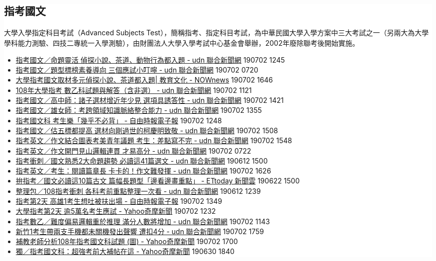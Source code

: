 ## 指考國文

大學入學指定科目考試（Advanced Subjects Test），簡稱指考、指定科目考試，為中華民國大學入學方案中三大考試之一（另兩大為大學學科能力測驗、四技二專統一入學測驗），由財團法人大學入學考試中心基金會舉辦，2002年廢除聯考後開始實施。
- [指考國文／命題靈活 偵探小說、茶道、動物行為都入題 - udn 聯合新聞網](https://udn.com/news/story/6925/3904863 "指考國文／命題靈活 偵探小說、茶道、動物行為都入題 - udn 聯合新聞網") 190702 1245
- [指考國文／題型標榜素養導向 三個應試小叮嚀 - udn 聯合新聞網](https://udn.com/news/story/6925/3904268 "指考國文／題型標榜素養導向 三個應試小叮嚀 - udn 聯合新聞網") 190702 0720
- [大學指考國文取材多元偵探小說、茶道都入題| 教育文化 - NOWnews](https://www.nownews.com/news/20190702/3477430/ "大學指考國文取材多元偵探小說、茶道都入題| 教育文化 - NOWnews") 190702 1646
- [108年大學指考 數乙科試題與解答（含非選） - udn 聯合新聞網](https://udn.com/news/story/7266/3904595 "108年大學指考 數乙科試題與解答（含非選） - udn 聯合新聞網") 190702 1121
- [指考國文／高中師：諸子選材增近年少見 選項具誘答性 - udn 聯合新聞網](https://udn.com/news/story/6925/3905108 "指考國文／高中師：諸子選材增近年少見 選項具誘答性 - udn 聯合新聞網") 190702 1421
- [指考國文／雄女師：考跨領域知識脈絡整合能力 - udn 聯合新聞網](https://udn.com/news/story/6925/3905041?from=udn-catebreaknews_ch2 "指考國文／雄女師：考跨領域知識脈絡整合能力 - udn 聯合新聞網") 190702 1355
- [指考國文科 考生樂「幾乎不必背」 - 自由時報電子報](https://m.ltn.com.tw/news/life/breakingnews/2840065 "指考國文科 考生樂「幾乎不必背」 - 自由時報電子報") 190702 1248
- [指考國文／估五標都提高 選材向剛過世的柯慶明致敬 - udn 聯合新聞網](https://udn.com/news/story/7266/3905204?from=udn-catebreaknews_ch2 "指考國文／估五標都提高 選材向剛過世的柯慶明致敬 - udn 聯合新聞網") 190702 1508
- [指考英文／作文結合圖表考美青年議題 考生：差點寫不完 - udn 聯合新聞網](https://udn.com/news/story/6925/3905311 "指考英文／作文結合圖表考美青年議題 考生：差點寫不完 - udn 聯合新聞網") 190702 1548
- [指考英文／作文開門見山邏輯連貫 才易高分 - udn 聯合新聞網](https://udn.com/news/story/6925/3904271 "指考英文／作文開門見山邏輯連貫 才易高分 - udn 聯合新聞網") 190702 0722
- [指考衝刺／國文熟悉2大命題趨勢 必讀這41篇選文 - udn 聯合新聞網](https://udn.com/news/story/7266/3866511 "指考衝刺／國文熟悉2大命題趨勢 必讀這41篇選文 - udn 聯合新聞網") 190612 1500
- [指考英文／考生：閱讀篇章長 卡卡的！作文難發揮 - udn 聯合新聞網](https://udn.com/news/story/6925/3905395 "指考英文／考生：閱讀篇章長 卡卡的！作文難發揮 - udn 聯合新聞網") 190702 1626
- [拚指考／國文必讀這10篇古文 篇幅長題型「邊看邊畫重點」 - ETtoday 新聞雲](https://www.ettoday.net/news/20190622/1472136.htm "拚指考／國文必讀這10篇古文 篇幅長題型「邊看邊畫重點」 - ETtoday 新聞雲") 190622 1500
- [整理包／108指考衝刺 各科考前重點整理一次看 - udn 聯合新聞網](https://udn.com/news/story/6925/3865177 "整理包／108指考衝刺 各科考前重點整理一次看 - udn 聯合新聞網") 190612 1239
- [指考第2天 高雄1考生想吐被扶出場 - 自由時報電子報](https://news.ltn.com.tw/news/life/breakingnews/2840158 "指考第2天 高雄1考生想吐被扶出場 - 自由時報電子報") 190702 1349
- [大學指考第2天 逾5萬名考生應試 - Yahoo奇摩新聞](https://tw.news.yahoo.com/%E5%A4%A7%E5%AD%B8%E6%8C%87%E8%80%83%E7%AC%AC2%E5%A4%A9-%E9%80%BE5%E8%90%AC%E5%90%8D%E8%80%83%E7%94%9F%E6%87%89%E8%A9%A6-043200292.html "大學指考第2天 逾5萬名考生應試 - Yahoo奇摩新聞") 190702 1232
- [指考數乙／難度偏易邏輯重於推理 滿分人數將增加 - udn 聯合新聞網](https://udn.com/news/story/7266/3904667 "指考數乙／難度偏易邏輯重於推理 滿分人數將增加 - udn 聯合新聞網") 190702 1143
- [新竹1考生帶兩支手機都未關機發出聲響 遭扣4分 - udn 聯合新聞網](https://udn.com/news/story/6925/3905627 "新竹1考生帶兩支手機都未關機發出聲響 遭扣4分 - udn 聯合新聞網") 190702 1759
- [補教老師分析108年指考國文科試題 (圖) - Yahoo奇摩新聞](https://tw.news.yahoo.com/%E8%A3%9C%E6%95%99%E8%80%81%E5%B8%AB%E5%88%86%E6%9E%90108%E5%B9%B4%E6%8C%87%E8%80%83%E5%9C%8B%E6%96%87%E7%A7%91%E8%A9%A6%E9%A1%8C-%E5%9C%96-090011005.html "補教老師分析108年指考國文科試題 (圖) - Yahoo奇摩新聞") 190702 1700
- [獨／指考國文科：超強考前大補帖在這 - Yahoo奇摩新聞](https://tw.news.yahoo.com/%E7%8D%A8-%E6%8C%87%E8%80%83%E5%9C%8B%E6%96%87%E7%A7%91-%E8%B6%85%E5%BC%B7%E8%80%83%E5%89%8D%E5%A4%A7%E8%A3%9C%E5%B8%96%E5%9C%A8%E9%80%99-100033113.html "獨／指考國文科：超強考前大補帖在這 - Yahoo奇摩新聞") 190630 1840

